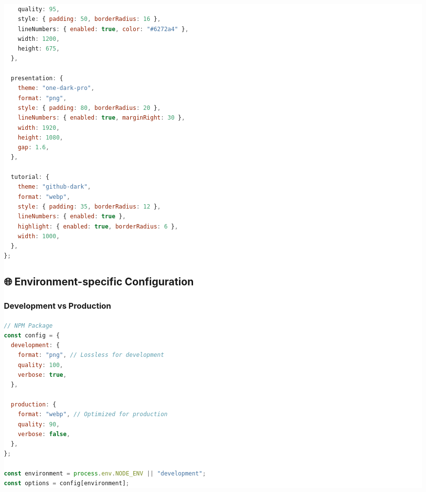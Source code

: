 ```javascript
    quality: 95,
    style: { padding: 50, borderRadius: 16 },
    lineNumbers: { enabled: true, color: "#6272a4" },
    width: 1200,
    height: 675,
  },

  presentation: {
    theme: "one-dark-pro",
    format: "png",
    style: { padding: 80, borderRadius: 20 },
    lineNumbers: { enabled: true, marginRight: 30 },
    width: 1920,
    height: 1080,
    gap: 1.6,
  },

  tutorial: {
    theme: "github-dark",
    format: "webp",
    style: { padding: 35, borderRadius: 12 },
    lineNumbers: { enabled: true },
    highlight: { enabled: true, borderRadius: 6 },
    width: 1000,
  },
};
```

## 🌐 Environment-specific Configuration

### Development vs Production

```javascript
// NPM Package
const config = {
  development: {
    format: "png", // Lossless for development
    quality: 100,
    verbose: true,
  },

  production: {
    format: "webp", // Optimized for production
    quality: 90,
    verbose: false,
  },
};

const environment = process.env.NODE_ENV || "development";
const options = config[environment];
```
